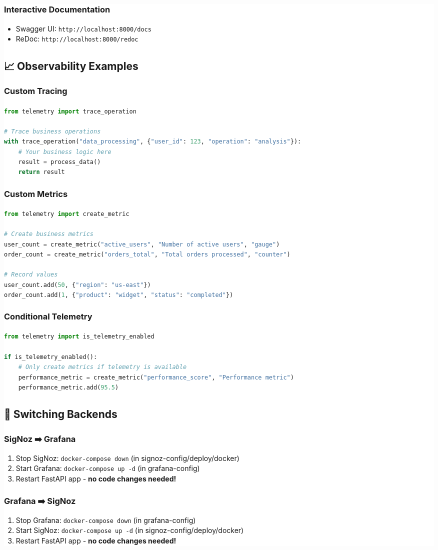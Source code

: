 ### Interactive Documentation
- Swagger UI: `http://localhost:8000/docs`
- ReDoc: `http://localhost:8000/redoc`

## 📈 Observability Examples

### Custom Tracing
```python
from telemetry import trace_operation

# Trace business operations
with trace_operation("data_processing", {"user_id": 123, "operation": "analysis"}):
    # Your business logic here
    result = process_data()
    return result
```

### Custom Metrics
```python
from telemetry import create_metric

# Create business metrics
user_count = create_metric("active_users", "Number of active users", "gauge")
order_count = create_metric("orders_total", "Total orders processed", "counter")

# Record values
user_count.add(50, {"region": "us-east"})
order_count.add(1, {"product": "widget", "status": "completed"})
```

### Conditional Telemetry
```python
from telemetry import is_telemetry_enabled

if is_telemetry_enabled():
    # Only create metrics if telemetry is available
    performance_metric = create_metric("performance_score", "Performance metric")
    performance_metric.add(95.5)
```

## 🔄 Switching Backends

### SigNoz ➡️ Grafana
1. Stop SigNoz: `docker-compose down` (in signoz-config/deploy/docker)
2. Start Grafana: `docker-compose up -d` (in grafana-config)  
3. Restart FastAPI app - **no code changes needed!**

### Grafana ➡️ SigNoz
1. Stop Grafana: `docker-compose down` (in grafana-config)
2. Start SigNoz: `docker-compose up -d` (in signoz-config/deploy/docker)
3. Restart FastAPI app - **no code changes needed!**
